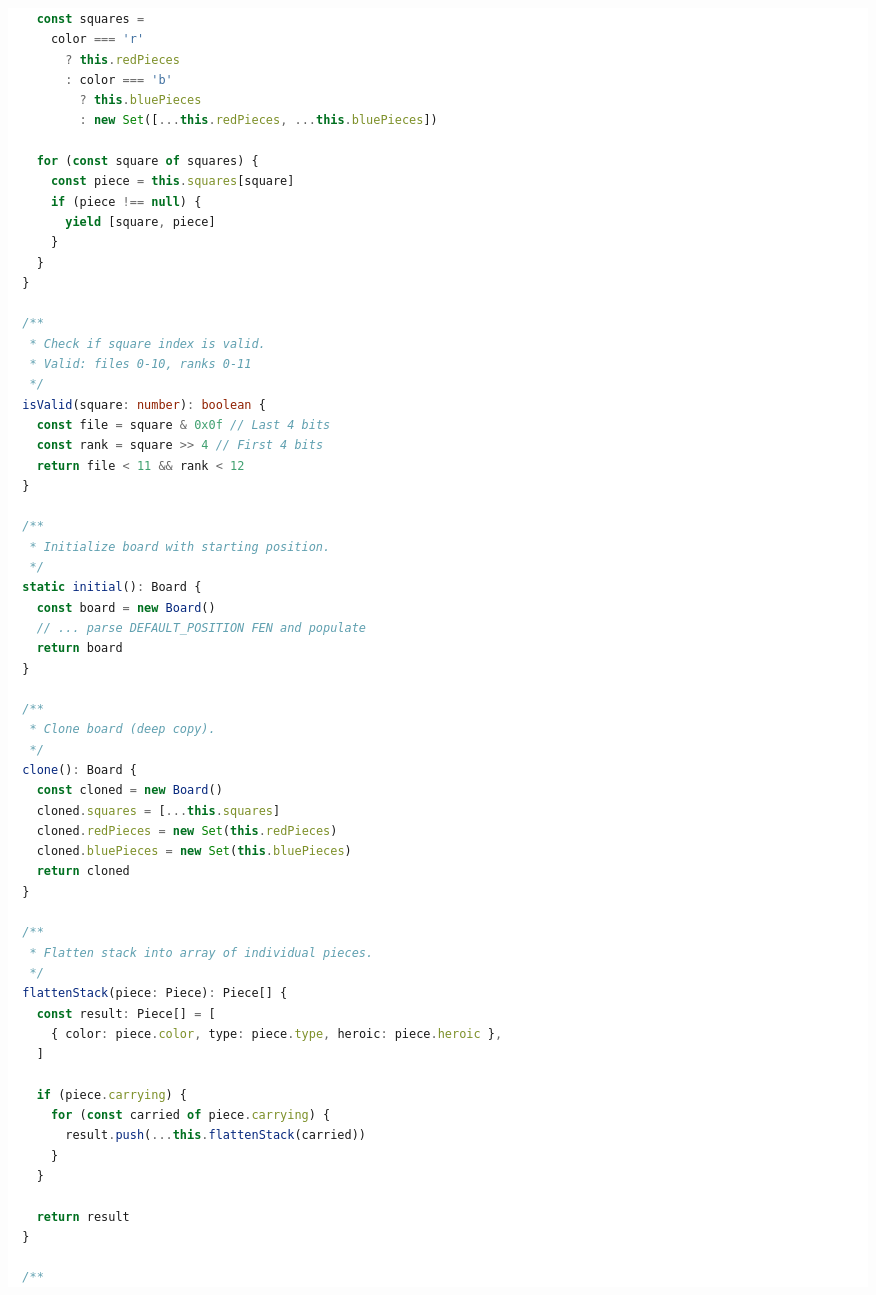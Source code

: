 ```typescript
    const squares =
      color === 'r'
        ? this.redPieces
        : color === 'b'
          ? this.bluePieces
          : new Set([...this.redPieces, ...this.bluePieces])

    for (const square of squares) {
      const piece = this.squares[square]
      if (piece !== null) {
        yield [square, piece]
      }
    }
  }

  /**
   * Check if square index is valid.
   * Valid: files 0-10, ranks 0-11
   */
  isValid(square: number): boolean {
    const file = square & 0x0f // Last 4 bits
    const rank = square >> 4 // First 4 bits
    return file < 11 && rank < 12
  }

  /**
   * Initialize board with starting position.
   */
  static initial(): Board {
    const board = new Board()
    // ... parse DEFAULT_POSITION FEN and populate
    return board
  }

  /**
   * Clone board (deep copy).
   */
  clone(): Board {
    const cloned = new Board()
    cloned.squares = [...this.squares]
    cloned.redPieces = new Set(this.redPieces)
    cloned.bluePieces = new Set(this.bluePieces)
    return cloned
  }

  /**
   * Flatten stack into array of individual pieces.
   */
  flattenStack(piece: Piece): Piece[] {
    const result: Piece[] = [
      { color: piece.color, type: piece.type, heroic: piece.heroic },
    ]

    if (piece.carrying) {
      for (const carried of piece.carrying) {
        result.push(...this.flattenStack(carried))
      }
    }

    return result
  }

  /**
```